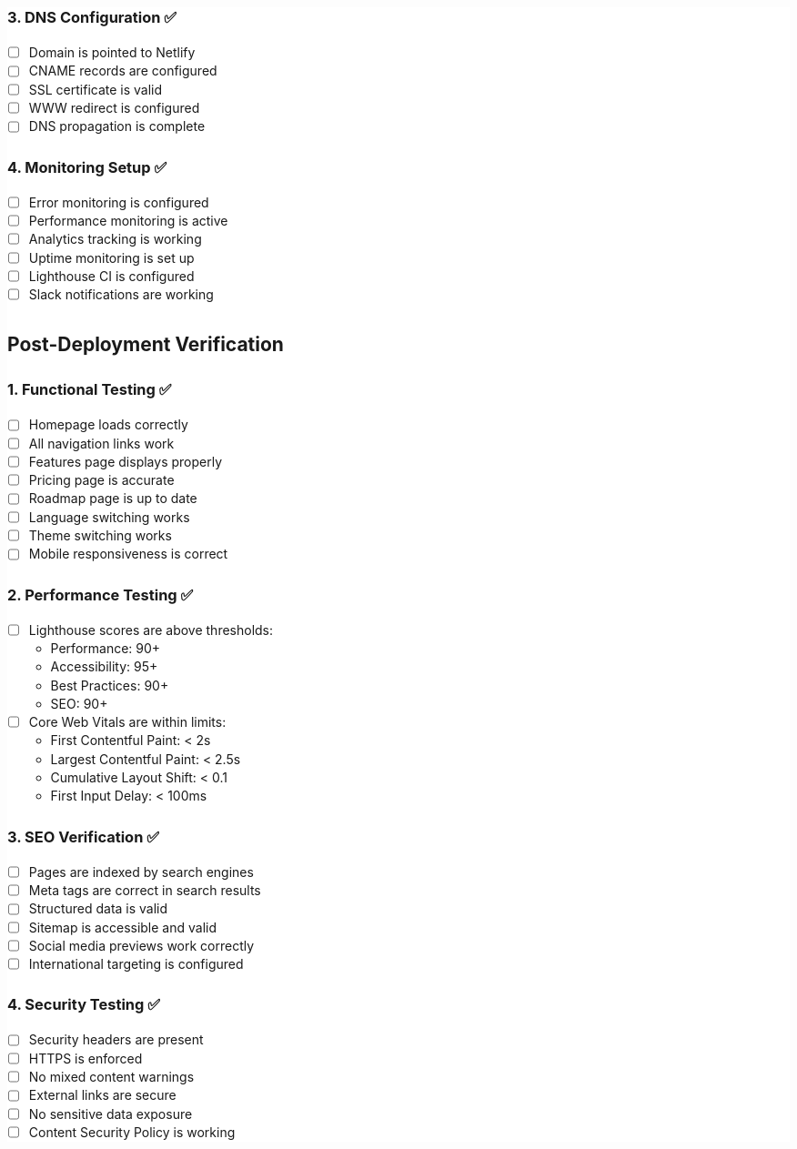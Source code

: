 ### 3. DNS Configuration ✅
- [ ] Domain is pointed to Netlify
- [ ] CNAME records are configured
- [ ] SSL certificate is valid
- [ ] WWW redirect is configured
- [ ] DNS propagation is complete

### 4. Monitoring Setup ✅
- [ ] Error monitoring is configured
- [ ] Performance monitoring is active
- [ ] Analytics tracking is working
- [ ] Uptime monitoring is set up
- [ ] Lighthouse CI is configured
- [ ] Slack notifications are working

## Post-Deployment Verification

### 1. Functional Testing ✅
- [ ] Homepage loads correctly
- [ ] All navigation links work
- [ ] Features page displays properly
- [ ] Pricing page is accurate
- [ ] Roadmap page is up to date
- [ ] Language switching works
- [ ] Theme switching works
- [ ] Mobile responsiveness is correct

### 2. Performance Testing ✅
- [ ] Lighthouse scores are above thresholds:
  - Performance: 90+
  - Accessibility: 95+
  - Best Practices: 90+
  - SEO: 90+
- [ ] Core Web Vitals are within limits:
  - First Contentful Paint: < 2s
  - Largest Contentful Paint: < 2.5s
  - Cumulative Layout Shift: < 0.1
  - First Input Delay: < 100ms

### 3. SEO Verification ✅
- [ ] Pages are indexed by search engines
- [ ] Meta tags are correct in search results
- [ ] Structured data is valid
- [ ] Sitemap is accessible and valid
- [ ] Social media previews work correctly
- [ ] International targeting is configured

### 4. Security Testing ✅
- [ ] Security headers are present
- [ ] HTTPS is enforced
- [ ] No mixed content warnings
- [ ] External links are secure
- [ ] No sensitive data exposure
- [ ] Content Security Policy is working
